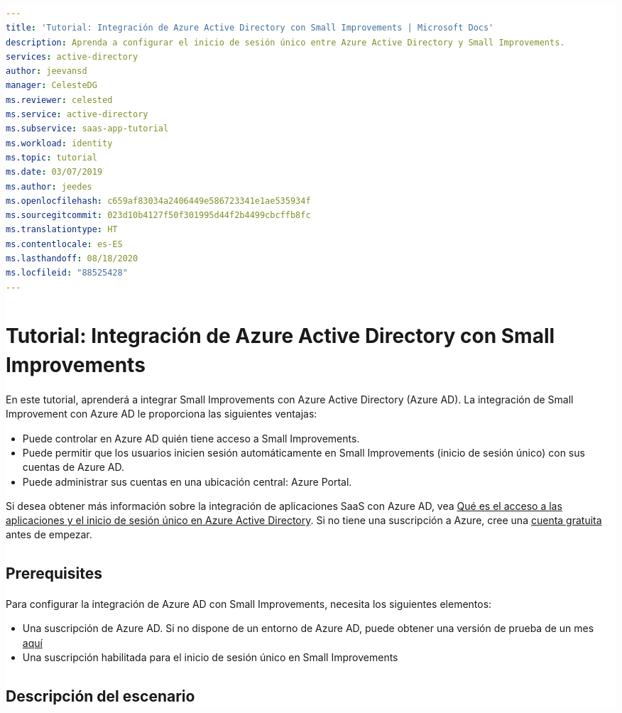 ```yaml
---
title: 'Tutorial: Integración de Azure Active Directory con Small Improvements | Microsoft Docs'
description: Aprenda a configurar el inicio de sesión único entre Azure Active Directory y Small Improvements.
services: active-directory
author: jeevansd
manager: CelesteDG
ms.reviewer: celested
ms.service: active-directory
ms.subservice: saas-app-tutorial
ms.workload: identity
ms.topic: tutorial
ms.date: 03/07/2019
ms.author: jeedes
ms.openlocfilehash: c659af83034a2406449e586723341e1ae535934f
ms.sourcegitcommit: 023d10b4127f50f301995d44f2b4499cbcffb8fc
ms.translationtype: HT
ms.contentlocale: es-ES
ms.lasthandoff: 08/18/2020
ms.locfileid: "88525428"
---
```

# <a name="tutorial-azure-active-directory-integration-with-small-improvements"></a>Tutorial: Integración de Azure Active Directory con Small Improvements

En este tutorial, aprenderá a integrar Small Improvements con Azure Active Directory (Azure AD).
La integración de Small Improvement con Azure AD le proporciona las siguientes ventajas:

* Puede controlar en Azure AD quién tiene acceso a Small Improvements.
* Puede permitir que los usuarios inicien sesión automáticamente en Small Improvements (inicio de sesión único) con sus cuentas de Azure AD.
* Puede administrar sus cuentas en una ubicación central: Azure Portal.

Si desea obtener más información sobre la integración de aplicaciones SaaS con Azure AD, vea [Qué es el acceso a las aplicaciones y el inicio de sesión único en Azure Active Directory](https://docs.microsoft.com/azure/active-directory/active-directory-appssoaccess-whatis).
Si no tiene una suscripción a Azure, cree una [cuenta gratuita](https://azure.microsoft.com/free/) antes de empezar.

## <a name="prerequisites"></a>Prerequisites

Para configurar la integración de Azure AD con Small Improvements, necesita los siguientes elementos:

* Una suscripción de Azure AD. Si no dispone de un entorno de Azure AD, puede obtener una versión de prueba de un mes [aquí](https://azure.microsoft.com/pricing/free-trial/)
* Una suscripción habilitada para el inicio de sesión único en Small Improvements

## <a name="scenario-description"></a>Descripción del escenario
